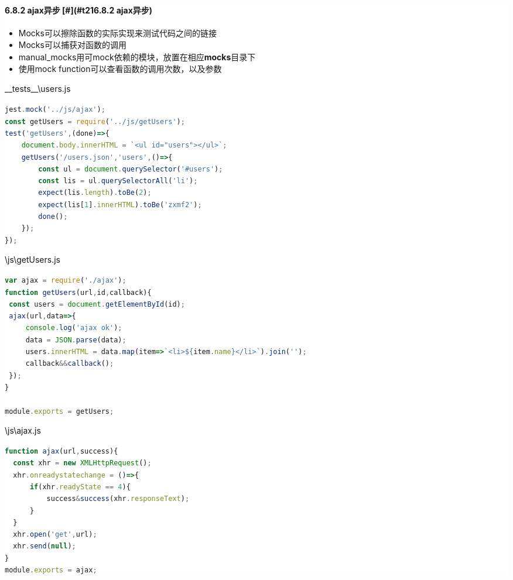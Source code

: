 
#### 6.8.2 ajax异步 [#](#t216.8.2 ajax异步)

*   Mocks可以擦除函数的实际实现来测试代码之间的链接
*   Mocks可以捕获对函数的调用
*   manual_mocks用可mock依赖的模块，放置在相应**mocks**目录下
*   使用mock function可以查看函数的调用次数，以及参数

\_\_tests\_\_\\users.js

```jsx
jest.mock('../js/ajax');
const getUsers = require('../js/getUsers');
test('getUsers',(done)=>{
    document.body.innerHTML = `<ul id="users"></ul>`;
    getUsers('/users.json','users',()=>{
        const ul = document.querySelector('#users');
        const lis = ul.querySelectorAll('li');
        expect(lis.length).toBe(2);
        expect(lis[1].innerHTML).toBe('zxmf2');
        done();
    });
});
```


\\js\\getUsers.js

```jsx
var ajax = require('./ajax');
function getUsers(url,id,callback){
 const users = document.getElementById(id);
 ajax(url,data=>{
     console.log('ajax ok');
     data = JSON.parse(data);
     users.innerHTML = data.map(item=>`<li>${item.name}</li>`).join('');
     callback&&callback();
 });
}

module.exports = getUsers;
```


\\js\\ajax.js

```jsx
function ajax(url,success){
  const xhr = new XMLHttpRequest();
  xhr.onreadystatechange = ()=>{
      if(xhr.readyState == 4){
          success&success(xhr.responseText);
      }
  }
  xhr.open('get',url);
  xhr.send(null);
}
module.exports = ajax;
```
